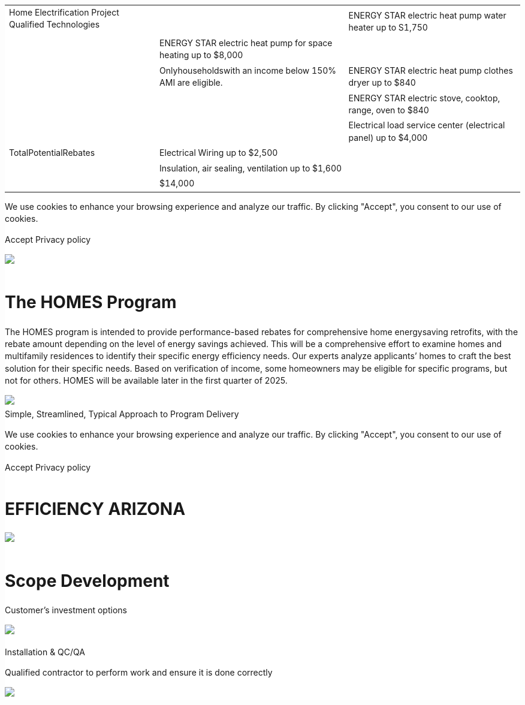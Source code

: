 <html><body><table><tr><td rowspan="6">Home Electrification Project Qualified Technologies</td><td></td><td></td><td></td></tr><tr><td></td><td colspan="2">ENERGY STAR electric heat pump water heater up to S1,750</td></tr><tr><td>ENERGY STAR electric heat pump for space heating up to $8,000</td><td colspan="2"></td></tr><tr><td rowspan="3">Onlyhouseholdswith an income below 150% AMI are eligible.</td><td colspan="2">ENERGY STAR electric heat pump clothes dryer up to $840</td></tr><tr><td colspan="2">ENERGY STAR electric stove, cooktop, range, oven to $840</td></tr><tr><td colspan="2">Electrical load service center (electrical panel) up to $4,000</td></tr><tr><td rowspan="3">TotalPotentialRebates</td><td colspan="2">Electrical Wiring up to $2,500</td></tr><tr><td colspan="2">Insulation, air sealing, ventilation up to $1,600</td></tr><tr><td colspan="2">$14,000</td></tr></table></body></html>  

We use cookies to enhance your browsing experience and analyze our traffic. By clicking "Accept", you consent to our use of cookies.  

Accept Privacy policy  

![](images/73c0d2525a3df29da18b2c887b6fd91907bcef2f77f00b220ef39db065a94fcd.jpg)  

# The HOMES Program  

The HOMES program is intended to provide performance-based rebates for comprehensive home energysaving retrofits, with the rebate amount depending on the level of energy savings achieved. This will be a comprehensive effort to examine homes and multifamily residences to identify their specific energy efficiency needs. Our experts analyze applicants’ homes to craft the best solution for their specific needs. Based on verification of income, some homeowners may be eligible for specific programs, but not for others. HOMES will be available later in the first quarter of 2025.  

![](images/1633912c4e3ade0673a604601a52f278dd5b33a833cfa6efed428992a060e2e9.jpg)  
Simple, Streamlined, Typical Approach to Program Delivery  

We use cookies to enhance your browsing experience and analyze our traffic. By clicking "Accept", you consent to our use of cookies.  

Accept Privacy policy  

# EFFICIENCY ARIZONA  

![](images/fe354db4bf6827318f1eda64c8b8e08fb5caba43178800c0e716eaf839afec91.jpg)  

# Scope Development  

Customer’s investment options  

![](images/a6d7c61d9420321fece3928470802982b327a8cd5fde7557d074c54052363e92.jpg)  

Installation & QC/QA  

Qualified contractor to perform work and ensure it is done correctly  

![](images/d6d04607d68fd4cb9fa78d52e9c79c9daf1fc5bf115d5de250b35ad92ea7578f.jpg)  
